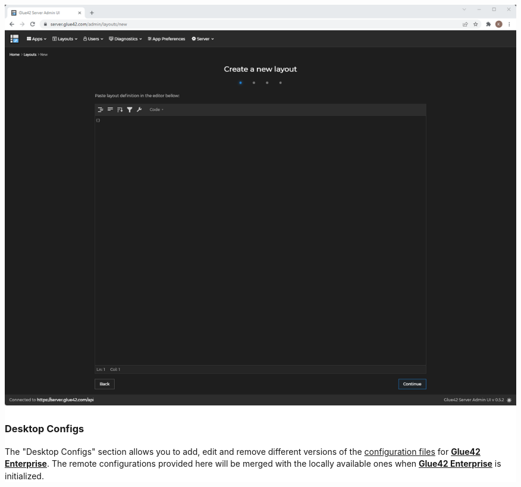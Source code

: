![Layouts Import](../../images/glue42-server/admin-ui-layouts-import.png)

### Desktop Configs

The "Desktop Configs" section allows you to add, edit and remove different versions of the [configuration files](https://docs.glue42.com/developers/configuration/overview/index.html) for [**Glue42 Enterprise**](https://glue42.com/enterprise/). The remote configurations provided here will be merged with the locally available ones when [**Glue42 Enterprise**](https://glue42.com/enterprise/) is initialized.
